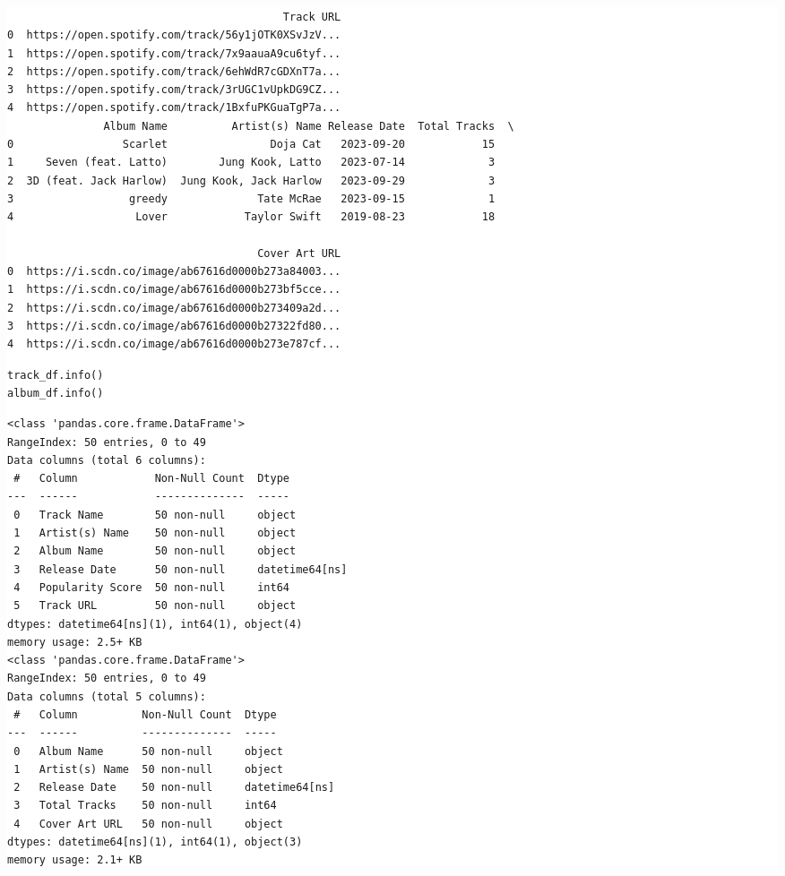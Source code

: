                                                Track URL  
    0  https://open.spotify.com/track/56y1jOTK0XSvJzV...  
    1  https://open.spotify.com/track/7x9aauaA9cu6tyf...  
    2  https://open.spotify.com/track/6ehWdR7cGDXnT7a...  
    3  https://open.spotify.com/track/3rUGC1vUpkDG9CZ...  
    4  https://open.spotify.com/track/1BxfuPKGuaTgP7a...  
                   Album Name          Artist(s) Name Release Date  Total Tracks  \
    0                 Scarlet                Doja Cat   2023-09-20            15   
    1     Seven (feat. Latto)        Jung Kook, Latto   2023-07-14             3   
    2  3D (feat. Jack Harlow)  Jung Kook, Jack Harlow   2023-09-29             3   
    3                  greedy              Tate McRae   2023-09-15             1   
    4                   Lover            Taylor Swift   2019-08-23            18   
    
                                           Cover Art URL  
    0  https://i.scdn.co/image/ab67616d0000b273a84003...  
    1  https://i.scdn.co/image/ab67616d0000b273bf5cce...  
    2  https://i.scdn.co/image/ab67616d0000b273409a2d...  
    3  https://i.scdn.co/image/ab67616d0000b27322fd80...  
    4  https://i.scdn.co/image/ab67616d0000b273e787cf...  
    


```python
track_df.info()
album_df.info()
```

    <class 'pandas.core.frame.DataFrame'>
    RangeIndex: 50 entries, 0 to 49
    Data columns (total 6 columns):
     #   Column            Non-Null Count  Dtype         
    ---  ------            --------------  -----         
     0   Track Name        50 non-null     object        
     1   Artist(s) Name    50 non-null     object        
     2   Album Name        50 non-null     object        
     3   Release Date      50 non-null     datetime64[ns]
     4   Popularity Score  50 non-null     int64         
     5   Track URL         50 non-null     object        
    dtypes: datetime64[ns](1), int64(1), object(4)
    memory usage: 2.5+ KB
    <class 'pandas.core.frame.DataFrame'>
    RangeIndex: 50 entries, 0 to 49
    Data columns (total 5 columns):
     #   Column          Non-Null Count  Dtype         
    ---  ------          --------------  -----         
     0   Album Name      50 non-null     object        
     1   Artist(s) Name  50 non-null     object        
     2   Release Date    50 non-null     datetime64[ns]
     3   Total Tracks    50 non-null     int64         
     4   Cover Art URL   50 non-null     object        
    dtypes: datetime64[ns](1), int64(1), object(3)
    memory usage: 2.1+ KB
    